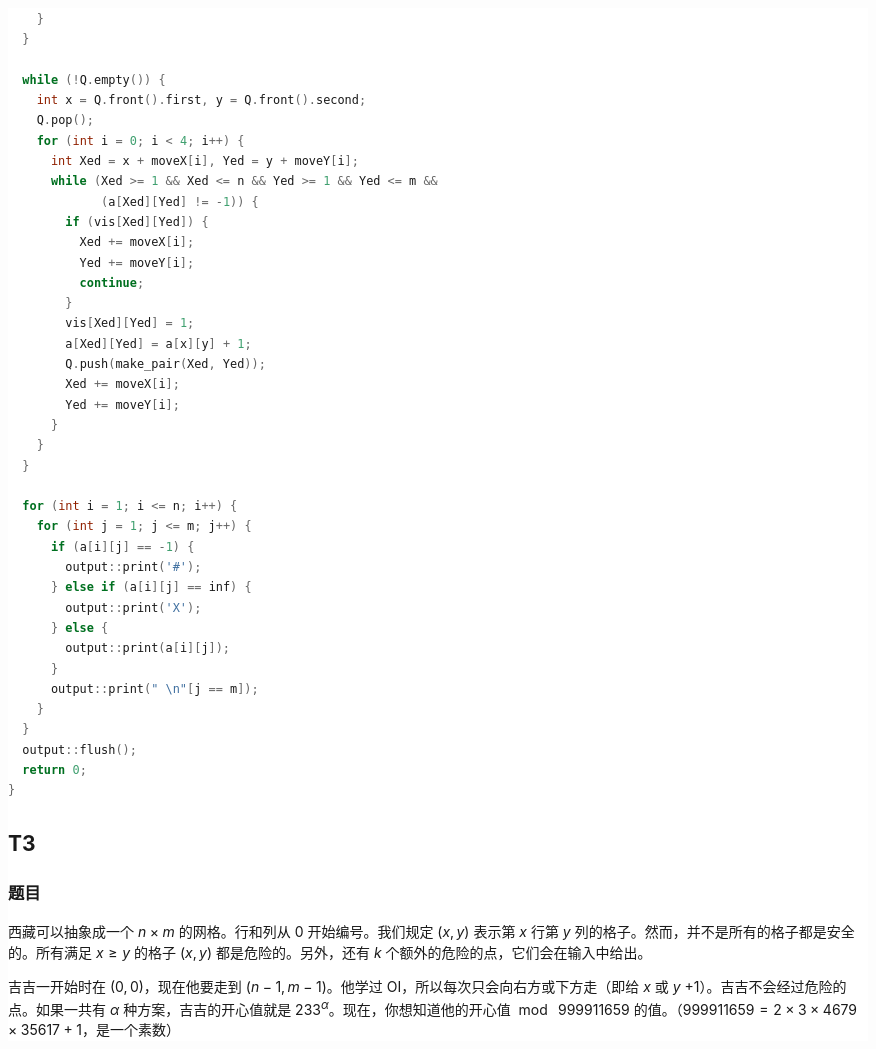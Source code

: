 ```cpp
    }
  }

  while (!Q.empty()) {
    int x = Q.front().first, y = Q.front().second;
    Q.pop();
    for (int i = 0; i < 4; i++) {
      int Xed = x + moveX[i], Yed = y + moveY[i];
      while (Xed >= 1 && Xed <= n && Yed >= 1 && Yed <= m &&
             (a[Xed][Yed] != -1)) {
        if (vis[Xed][Yed]) {
          Xed += moveX[i];
          Yed += moveY[i];
          continue;
        }
        vis[Xed][Yed] = 1;
        a[Xed][Yed] = a[x][y] + 1;
        Q.push(make_pair(Xed, Yed));
        Xed += moveX[i];
        Yed += moveY[i];
      }
    }
  }

  for (int i = 1; i <= n; i++) {
    for (int j = 1; j <= m; j++) {
      if (a[i][j] == -1) {
        output::print('#');
      } else if (a[i][j] == inf) {
        output::print('X');
      } else {
        output::print(a[i][j]);
      }
      output::print(" \n"[j == m]);
    }
  }
  output::flush();
  return 0;
}
```
## T3

### 题目
西藏可以抽象成一个 $n \times m$ 的网格。行和列从 $0$ 开始编号。我们规定 $(x,y)$ 表示第 $x$ 行第 $y$ 列的格子。然而，并不是所有的格子都是安全的。所有满足 $x\geq y$ 的格子 $(x,y)$ 都是危险的。另外，还有 $k$ 个额外的危险的点，它们会在输入中给出。

吉吉一开始时在 $(0,0)$，现在他要走到 $(n-1,m-1)$。他学过 $\text {OI}$，所以每次只会向右方或下方走（即给 $x$ 或 $y$ $+1$）。吉吉不会经过危险的点。如果一共有 $\alpha$ 种方案，吉吉的开心值就是 $233^{\alpha}$。现在，你想知道他的开心值 $\bmod\ 999911659$ 的值。（$999911659 = 2 \times 3 \times 4679 \times 35617+1$，是一个素数）
